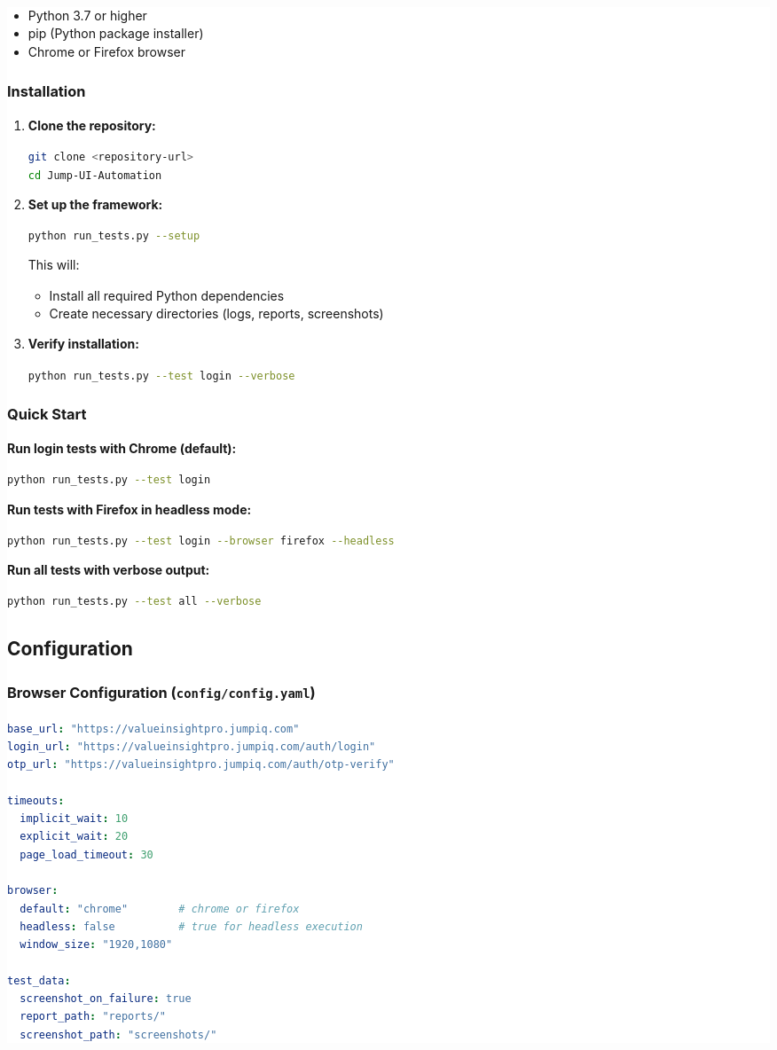- Python 3.7 or higher
- pip (Python package installer)
- Chrome or Firefox browser

### Installation

1. **Clone the repository:**
   ```bash
   git clone <repository-url>
   cd Jump-UI-Automation
   ```

2. **Set up the framework:**
   ```bash
   python run_tests.py --setup
   ```
   
   This will:
   - Install all required Python dependencies
   - Create necessary directories (logs, reports, screenshots)

3. **Verify installation:**
   ```bash
   python run_tests.py --test login --verbose
   ```

### Quick Start

**Run login tests with Chrome (default):**
```bash
python run_tests.py --test login
```

**Run tests with Firefox in headless mode:**
```bash
python run_tests.py --test login --browser firefox --headless
```

**Run all tests with verbose output:**
```bash
python run_tests.py --test all --verbose
```

## Configuration

### Browser Configuration (`config/config.yaml`)

```yaml
base_url: "https://valueinsightpro.jumpiq.com"
login_url: "https://valueinsightpro.jumpiq.com/auth/login"
otp_url: "https://valueinsightpro.jumpiq.com/auth/otp-verify"

timeouts:
  implicit_wait: 10
  explicit_wait: 20
  page_load_timeout: 30

browser:
  default: "chrome"        # chrome or firefox
  headless: false          # true for headless execution
  window_size: "1920,1080"

test_data:
  screenshot_on_failure: true
  report_path: "reports/"
  screenshot_path: "screenshots/"
```
